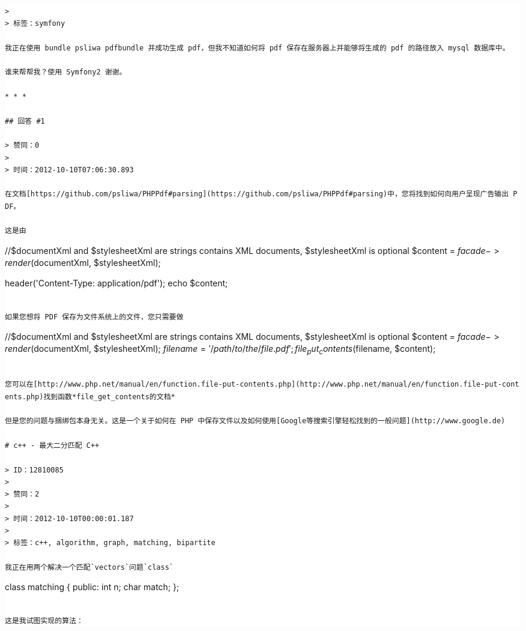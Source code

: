 ```
> 
> 标签：symfony

我正在使用 bundle psliwa pdfbundle 并成功生成 pdf，但我不知道如何将 pdf 保存在服务器上并能够将生成的 pdf 的路径放入 mysql 数据库中。

谁来帮帮我？使用 Symfony2 谢谢。

* * *

## 回答 #1

> 赞同：0
> 
> 时间：2012-10-10T07:06:30.893

在文档[https://github.com/psliwa/PHPPdf#parsing](https://github.com/psliwa/PHPPdf#parsing)中，您将找到如何向用户呈现广告输出 PDF。

这是由

```
//$documentXml and $stylesheetXml are strings contains XML documents, $stylesheetXml is optional
$content = $facade->render($documentXml, $stylesheetXml);

header('Content-Type: application/pdf');
echo $content; 
```

如果您想将 PDF 保存为文件系统上的文件，您只需要做

```
//$documentXml and $stylesheetXml are strings contains XML documents, $stylesheetXml is optional
$content = $facade->render($documentXml, $stylesheetXml);
$filename = '/path/to/the/file.pdf';
file_put_contents($filename, $content); 
```

您可以在[http://www.php.net/manual/en/function.file-put-contents.php](http://www.php.net/manual/en/function.file-put-contents.php)找到函数*file_get_contents的文档*

但是您的问题与捆绑包本身无关。这是一个关于如何在 PHP 中保存文件以及如何使用[Google等搜索引擎轻松找到的一般问题](http://www.google.de)

# c++ - 最大二分匹配 C++

> ID：12810085
> 
> 赞同：2
> 
> 时间：2012-10-10T00:00:01.187
> 
> 标签：c++, algorithm, graph, matching, bipartite

我正在用两个解决一个匹配`vectors`问题`class`

```
class matching
{
public:
    int n;
    char match;
}; 
```

这是我试图实现的算法：
```